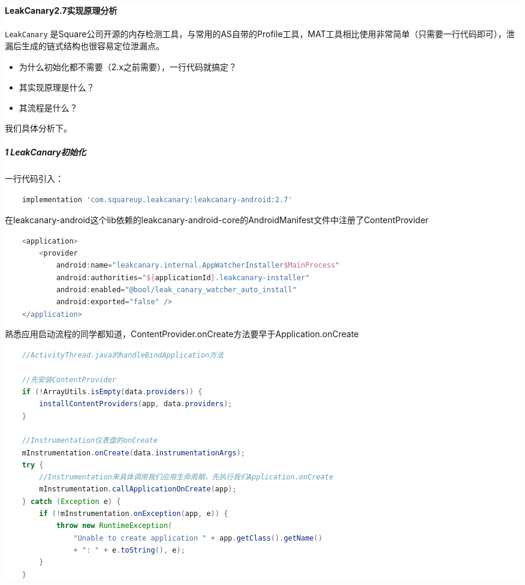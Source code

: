#### LeakCanary2.7实现原理分析 ####

`LeakCanary` 是Square公司开源的内存检测工具，与常用的AS自带的Profile工具，MAT工具相比使用非常简单（只需要一行代码即可），泄漏后生成的链式结构也很容易定位泄漏点。 

- 为什么初始化都不需要（2.x之前需要），一行代码就搞定？

- 其实现原理是什么？

- 其流程是什么？ 

我们具体分析下。  

##### 1 LeakCanary初始化

[LeakCanary]: https://github.com/square/leakcanary

一行代码引入：

``` groovy
    implementation 'com.squareup.leakcanary:leakcanary-android:2.7'
```

在leakcanary-android这个lib依赖的leakcanary-android-core的AndroidManifest文件中注册了ContentProvider

``` groovy
    <application>
        <provider
            android:name="leakcanary.internal.AppWatcherInstaller$MainProcess"
            android:authorities="${applicationId}.leakcanary-installer"
            android:enabled="@bool/leak_canary_watcher_auto_install"
            android:exported="false" />
    </application>
```

熟悉应用启动流程的同学都知道，ContentProvider.onCreate方法要早于Application.onCreate

```java
	//ActivityThread.java的handleBindApplication方法

	//先安装ContentProvider
    if (!ArrayUtils.isEmpty(data.providers)) {
        installContentProviders(app, data.providers);
    }

	//Instrumentation仪表盘的onCreate
	mInstrumentation.onCreate(data.instrumentationArgs);
    try {
        //Instrumentation来具体调用我们应用生命周期，先执行我们Application.onCreate
        mInstrumentation.callApplicationOnCreate(app);
    } catch (Exception e) {
        if (!mInstrumentation.onException(app, e)) {
            throw new RuntimeException(
                "Unable to create application " + app.getClass().getName()
                + ": " + e.toString(), e);
        }
    }

```
